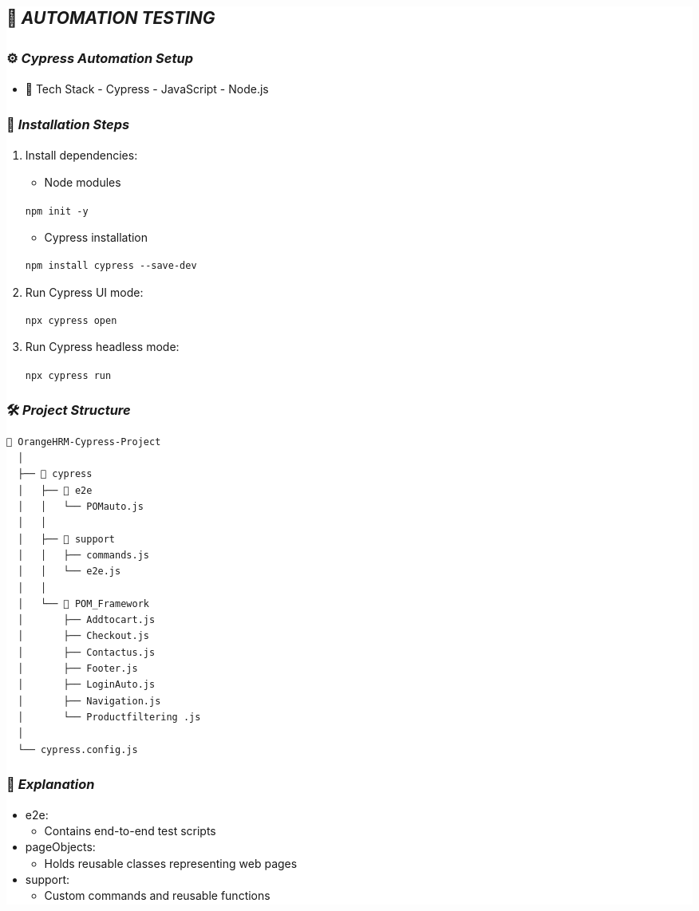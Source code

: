 ## 🤖 ***AUTOMATION TESTING***

### ⚙️ ***Cypress Automation Setup***

- 🔹 Tech Stack
      - Cypress
      - JavaScript
      - Node.js

### 🔹 ***Installation Steps***

1. Install dependencies:
     - Node modules
     
     ```npm init -y```
   
    - Cypress installation
  
    ```npm install cypress --save-dev```

3. Run Cypress UI mode:
   
    ```npx cypress open```

4. Run Cypress headless mode:

    ```npx cypress run```


### 🛠️ ***Project Structure***

    📂 OrangeHRM-Cypress-Project
      │
      ├── 📁 cypress
      │   ├── 📁 e2e
      │   │   └── POMauto.js
      │   │
      │   ├── 📁 support
      │   │   ├── commands.js
      │   │   └── e2e.js
      │   │
      │   └── 📁 POM_Framework
      │       ├── Addtocart.js
      │       ├── Checkout.js
      │       ├── Contactus.js
      │       ├── Footer.js
      │       ├── LoginAuto.js
      │       ├── Navigation.js
      │       └── Productfiltering .js
      │
      └── cypress.config.js

### 🔹 ***Explanation***
  - e2e:
     - Contains end-to-end test scripts
  - pageObjects:
    - Holds reusable classes representing web pages
  - support:
      - Custom commands and reusable functions
     